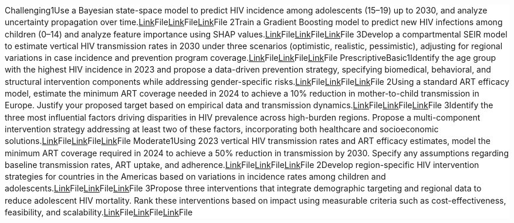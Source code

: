 <tr><td rowspan="3">Challenging</td><td>1</td><td>Use a Bayesian state-space model to predict HIV incidence among adolescents (15–19) up to 2030, and analyze uncertainty propagation over time.</td><td><a href="https://chatgpt.com/share/67eebce2-6ce4-8000-b325-05118bd71c59">Link</a></td><td>File</td><td><a href="https://grok.com/share/bGVnYWN5_02a1e130-51d5-4ed1-af75-fcd69af951d4">Link</a></td><td>File</td><td><a href="https://chat.qwen.ai/s/6cf05277-4276-432b-a2d7-15655c653a52">Link</a></td><td>File</td></tr>
<tr><td>2</td><td>Train a Gradient Boosting model to predict new HIV infections among children (0–14) and analyze feature importance using SHAP values.</td><td><a href="https://chatgpt.com/share/67eebdb7-37a4-8000-9225-ad7788a28d81">Link</a></td><td>File</td><td><a href="https://grok.com/share/bGVnYWN5_1b8cb724-37d8-475a-808a-859c21e036df">Link</a></td><td>File</td><td><a href="https://chat.qwen.ai/s/7844f00a-66cd-404c-88a2-635d0a4f12bc">Link</a></td><td>File</td></tr>
<tr><td>3</td><td>Develop a compartmental SEIR model to estimate vertical HIV transmission rates in 2030 under three scenarios (optimistic, realistic, pessimistic), adjusting for regional variations in case incidence and prevention program coverage.</td><td><a href="https://chatgpt.com/share/67eebf00-0368-8000-af42-0690e74e0dad">Link</a></td><td>File</td><td><a href="https://grok.com/share/bGVnYWN5_0e3b45b9-6e00-42d6-b9cd-2eaf888d7b8c">Link</a></td><td>File</td><td><a href="https://chat.qwen.ai/s/04d5251b-03bd-466e-b815-d5e749ebae02">Link</a></td><td>File</td></tr>



  <tr><td rowspan="9">Prescriptive</td><td rowspan="3">Basic</td><td>1</td><td>Identify the age group with the highest HIV incidence in 2023 and propose a data-driven prevention strategy, specifying biomedical, behavioral, and structural intervention components while addressing gender-specific risks.</td><td><a href="https://chatgpt.com/share/67eec053-e950-8000-b2d6-8ac74a7ecc94">Link</a></td><td>File</td><td><a href="https://grok.com/share/bGVnYWN5_471b9f15-18f7-4561-9f1d-353d84de7cfd">Link</a></td><td>File</td><td><a href="https://chat.qwen.ai/s/558a9e64-c684-4275-9366-6e236d22dae7">Link</a></td><td>File</td></tr>
<tr><td>2</td><td>Using a standard ART efficacy model, estimate the minimum ART coverage needed in 2024 to achieve a 10% reduction in mother-to-child transmission in Europe. Justify your proposed target based on empirical data and transmission dynamics.</td><td><a href="https://chatgpt.com/share/67eec118-e7cc-8000-b5d0-58e2f4576234">Link</a></td><td>File</td><td><a href="https://grok.com/share/bGVnYWN5_75fe41e7-08f3-44e4-8093-ad36d6fc1406">Link</a></td><td>File</td><td><a href="https://chat.qwen.ai/s/8b97a43e-422a-4ab8-aa85-8f0d5aafa409">Link</a></td><td>File</td></tr>
<tr><td>3</td><td>Identify the three most influential factors driving disparities in HIV prevalence across high-burden regions. Propose a multi-component intervention strategy addressing at least two of these factors, incorporating both healthcare and socioeconomic solutions.</td><td><a href="https://chatgpt.com/share/67eec1b6-14d4-8000-bbd9-a65b6dfbd60c">Link</a></td><td>File</td><td><a href="https://grok.com/share/bGVnYWN5_680f5d7b-a89e-4bc8-82b3-0bfb66d5b06c">Link</a></td><td>File</td><td><a href="https://chat.qwen.ai/s/e33a34e4-32b7-4e89-8489-287a5fc4aa7c">Link</a></td><td>File</td></tr>

<tr><td rowspan="3">Moderate</td><td>1</td><td>Using 2023 vertical HIV transmission rates and ART efficacy estimates, model the minimum ART coverage required in 2024 to achieve a 50% reduction in transmission by 2030. Specify any assumptions regarding baseline transmission rates, ART uptake, and adherence.</td><td><a href="https://chatgpt.com/share/67eec3ef-c408-8000-863c-396ac51b9bd0">Link</a></td><td>File</td><td><a href="https://grok.com/share/bGVnYWN5_e0dde653-71b7-45c1-a6f3-d079c1f471cb">Link</a></td><td>File</td><td><a href="https://chat.qwen.ai/s/dd4323d5-f8bf-4957-af7b-bdaa1b303a5a">Link</a></td><td>File</td></tr>
<tr><td>2</td><td>Develop region-specific HIV intervention strategies for countries in the Americas based on variations in incidence rates among children and adolescents.</td><td><a href="https://chatgpt.com/share/67eec590-cc90-8000-8396-1fa21489602d">Link</a></td><td>File</td><td><a href="https://grok.com/share/bGVnYWN5_23ee3ba9-aa7d-406e-bc5c-29f08622765c">Link</a></td><td>File</td><td><a href="https://chat.qwen.ai/s/6111b72c-bfde-4220-a8c3-e8cd641980de">Link</a></td><td>File</td></tr>
<tr><td>3</td><td>Propose three interventions that integrate demographic targeting and regional data to reduce adolescent HIV mortality. Rank these interventions based on impact using measurable criteria such as cost-effectiveness, feasibility, and scalability.</td><td><a href="https://chatgpt.com/share/67eec65d-37f0-8000-97ce-973e4b4cfe35">Link</a></td><td>File</td><td><a href="https://grok.com/share/bGVnYWN5_db6bf495-ffc3-40ea-bef9-fadd80304b6a">Link</a></td><td>File</td><td><a href="https://chat.qwen.ai/s/b6928440-54a5-4a58-b8a3-77e79994d64f">Link</a></td><td>File</td></tr>
